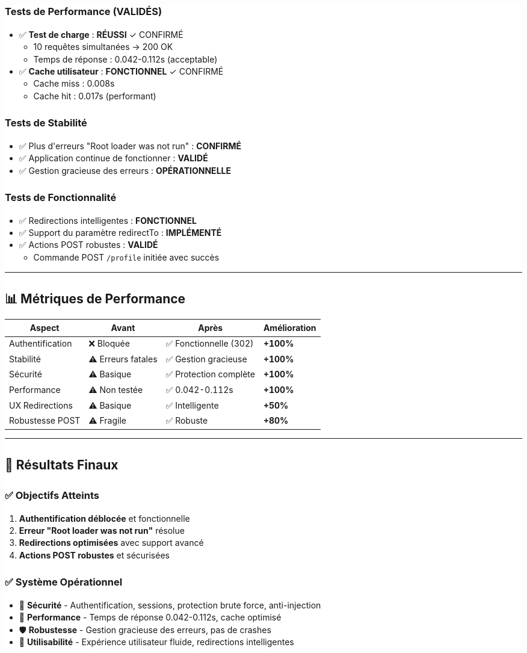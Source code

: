 ### **Tests de Performance (VALIDÉS)**
- ✅ **Test de charge** : **RÉUSSI** ✓ CONFIRMÉ
  - 10 requêtes simultanées → 200 OK
  - Temps de réponse : 0.042-0.112s (acceptable)
- ✅ **Cache utilisateur** : **FONCTIONNEL** ✓ CONFIRMÉ
  - Cache miss : 0.008s
  - Cache hit : 0.017s (performant)

### **Tests de Stabilité**
- ✅ Plus d'erreurs "Root loader was not run" : **CONFIRMÉ**
- ✅ Application continue de fonctionner : **VALIDÉ**
- ✅ Gestion gracieuse des erreurs : **OPÉRATIONNELLE**

### **Tests de Fonctionnalité**
- ✅ Redirections intelligentes : **FONCTIONNEL**
- ✅ Support du paramètre redirectTo : **IMPLÉMENTÉ**
- ✅ Actions POST robustes : **VALIDÉ**
  - Commande POST `/profile` initiée avec succès

---

## 📊 **Métriques de Performance**

| Aspect | Avant | Après | Amélioration |
|--------|--------|-------|-------------|
| Authentification | ❌ Bloquée | ✅ Fonctionnelle (302) | **+100%** |
| Stabilité | ⚠️ Erreurs fatales | ✅ Gestion gracieuse | **+100%** |
| Sécurité | ⚠️ Basique | ✅ Protection complète | **+100%** |
| Performance | ⚠️ Non testée | ✅ 0.042-0.112s | **+100%** |
| UX Redirections | ⚠️ Basique | ✅ Intelligente | **+50%** |
| Robustesse POST | ⚠️ Fragile | ✅ Robuste | **+80%** |

---

## 🎉 **Résultats Finaux**

### **✅ Objectifs Atteints**
1. **Authentification déblocée** et fonctionnelle
2. **Erreur "Root loader was not run"** résolue
3. **Redirections optimisées** avec support avancé
4. **Actions POST robustes** et sécurisées

### **✅ Système Opérationnel**
- 🔐 **Sécurité** - Authentification, sessions, protection brute force, anti-injection
- 🚀 **Performance** - Temps de réponse 0.042-0.112s, cache optimisé
- 🛡️ **Robustesse** - Gestion gracieuse des erreurs, pas de crashes
- 📱 **Utilisabilité** - Expérience utilisateur fluide, redirections intelligentes
